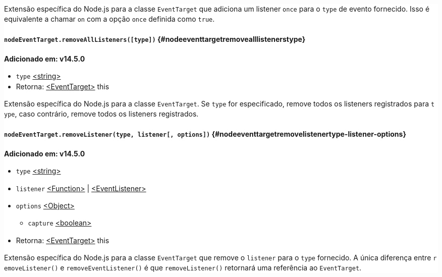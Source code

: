 Extensão específica do Node.js para a classe `EventTarget` que adiciona um listener `once` para o `type` de evento fornecido. Isso é equivalente a chamar `on` com a opção `once` definida como `true`.


#### `nodeEventTarget.removeAllListeners([type])` {#nodeeventtargetremovealllistenerstype}

**Adicionado em: v14.5.0**

-  `type` [\<string\>](https://developer.mozilla.org/en-US/docs/Web/JavaScript/Data_structures#String_type)
-  Retorna: [\<EventTarget\>](/pt/nodejs/api/events#class-eventtarget) this

Extensão específica do Node.js para a classe `EventTarget`. Se `type` for especificado, remove todos os listeners registrados para `type`, caso contrário, remove todos os listeners registrados.

#### `nodeEventTarget.removeListener(type, listener[, options])` {#nodeeventtargetremovelistenertype-listener-options}

**Adicionado em: v14.5.0**

-  `type` [\<string\>](https://developer.mozilla.org/en-US/docs/Web/JavaScript/Data_structures#String_type)
-  `listener` [\<Function\>](https://developer.mozilla.org/en-US/docs/Web/JavaScript/Reference/Global_Objects/Function) | [\<EventListener\>](/pt/nodejs/api/events#event-listener)
-  `options` [\<Object\>](https://developer.mozilla.org/en-US/docs/Web/JavaScript/Reference/Global_Objects/Object)
    - `capture` [\<boolean\>](https://developer.mozilla.org/en-US/docs/Web/JavaScript/Data_structures#Boolean_type)


-  Retorna: [\<EventTarget\>](/pt/nodejs/api/events#class-eventtarget) this

Extensão específica do Node.js para a classe `EventTarget` que remove o `listener` para o `type` fornecido. A única diferença entre `removeListener()` e `removeEventListener()` é que `removeListener()` retornará uma referência ao `EventTarget`.


